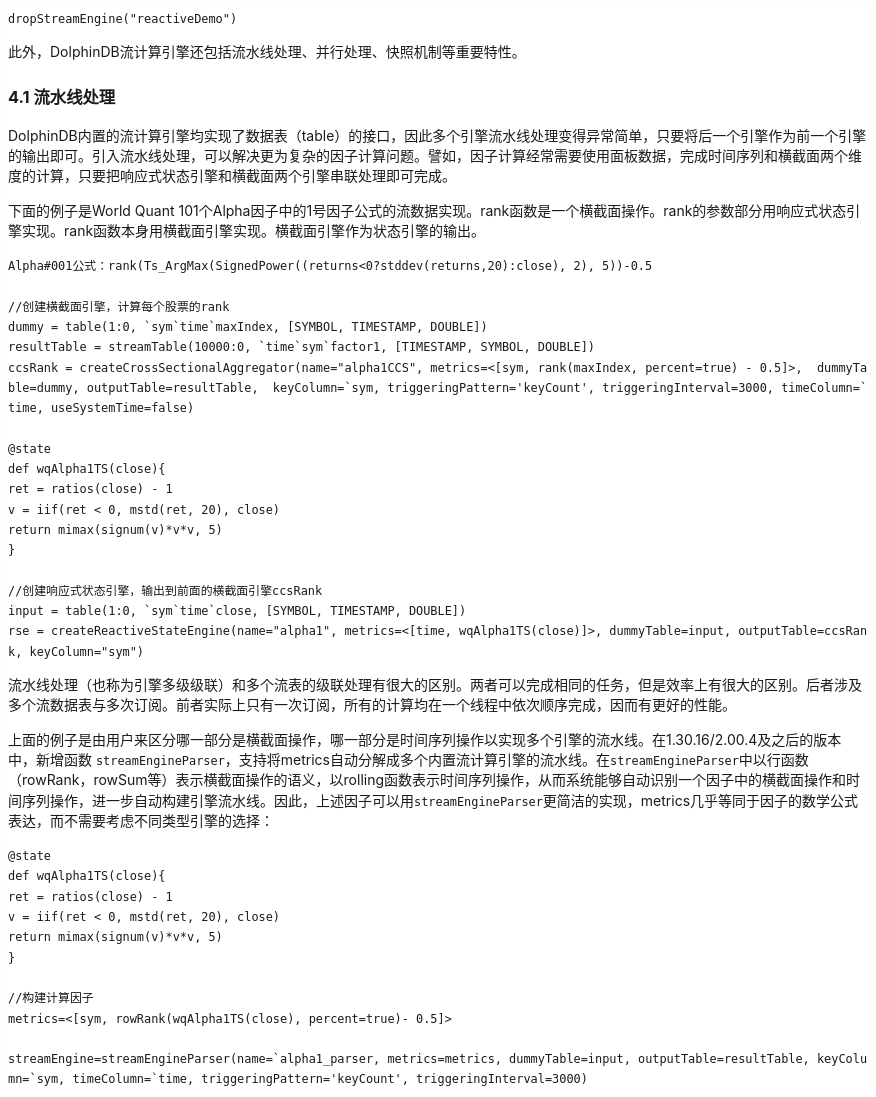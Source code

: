 ```
dropStreamEngine("reactiveDemo")
```

此外，DolphinDB流计算引擎还包括流水线处理、并行处理、快照机制等重要特性。

### 4.1 流水线处理

DolphinDB内置的流计算引擎均实现了数据表（table）的接口，因此多个引擎流水线处理变得异常简单，只要将后一个引擎作为前一个引擎的输出即可。引入流水线处理，可以解决更为复杂的因子计算问题。譬如，因子计算经常需要使用面板数据，完成时间序列和横截面两个维度的计算，只要把响应式状态引擎和横截面两个引擎串联处理即可完成。

下面的例子是World Quant 101个Alpha因子中的1号因子公式的流数据实现。rank函数是一个横截面操作。rank的参数部分用响应式状态引擎实现。rank函数本身用横截面引擎实现。横截面引擎作为状态引擎的输出。

```
Alpha#001公式：rank(Ts_ArgMax(SignedPower((returns<0?stddev(returns,20):close), 2), 5))-0.5

//创建横截面引擎，计算每个股票的rank
dummy = table(1:0, `sym`time`maxIndex, [SYMBOL, TIMESTAMP, DOUBLE])
resultTable = streamTable(10000:0, `time`sym`factor1, [TIMESTAMP, SYMBOL, DOUBLE])
ccsRank = createCrossSectionalAggregator(name="alpha1CCS", metrics=<[sym, rank(maxIndex, percent=true) - 0.5]>,  dummyTable=dummy, outputTable=resultTable,  keyColumn=`sym, triggeringPattern='keyCount', triggeringInterval=3000, timeColumn=`time, useSystemTime=false)

@state
def wqAlpha1TS(close){
ret = ratios(close) - 1
v = iif(ret < 0, mstd(ret, 20), close)
return mimax(signum(v)*v*v, 5)
}

//创建响应式状态引擎，输出到前面的横截面引擎ccsRank
input = table(1:0, `sym`time`close, [SYMBOL, TIMESTAMP, DOUBLE])
rse = createReactiveStateEngine(name="alpha1", metrics=<[time, wqAlpha1TS(close)]>, dummyTable=input, outputTable=ccsRank, keyColumn="sym")
```

流水线处理（也称为引擎多级级联）和多个流表的级联处理有很大的区别。两者可以完成相同的任务，但是效率上有很大的区别。后者涉及多个流数据表与多次订阅。前者实际上只有一次订阅，所有的计算均在一个线程中依次顺序完成，因而有更好的性能。

上面的例子是由用户来区分哪一部分是横截面操作，哪一部分是时间序列操作以实现多个引擎的流水线。在1.30.16/2.00.4及之后的版本中，新增函数 `streamEngineParser`，支持将metrics自动分解成多个内置流计算引擎的流水线。在`streamEngineParser`中以行函数（rowRank，rowSum等）表示横截面操作的语义，以rolling函数表示时间序列操作，从而系统能够自动识别一个因子中的横截面操作和时间序列操作，进一步自动构建引擎流水线。因此，上述因子可以用`streamEngineParser`更简洁的实现，metrics几乎等同于因子的数学公式表达，而不需要考虑不同类型引擎的选择：

```
@state
def wqAlpha1TS(close){
ret = ratios(close) - 1
v = iif(ret < 0, mstd(ret, 20), close)
return mimax(signum(v)*v*v, 5)
}

//构建计算因子
metrics=<[sym, rowRank(wqAlpha1TS(close), percent=true)- 0.5]>

streamEngine=streamEngineParser(name=`alpha1_parser, metrics=metrics, dummyTable=input, outputTable=resultTable, keyColumn=`sym, timeColumn=`time, triggeringPattern='keyCount', triggeringInterval=3000)
```
